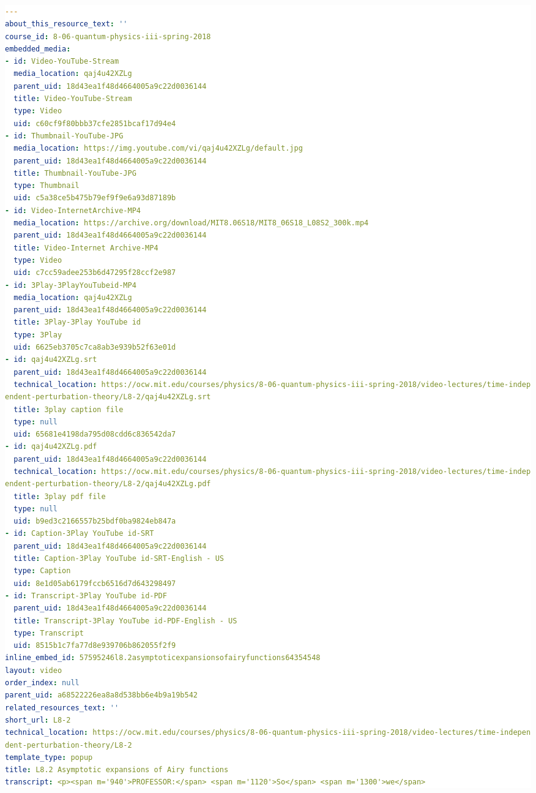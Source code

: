 ```yaml
---
about_this_resource_text: ''
course_id: 8-06-quantum-physics-iii-spring-2018
embedded_media:
- id: Video-YouTube-Stream
  media_location: qaj4u42XZLg
  parent_uid: 18d43ea1f48d4664005a9c22d0036144
  title: Video-YouTube-Stream
  type: Video
  uid: c60cf9f80bbb37cfe2851bcaf17d94e4
- id: Thumbnail-YouTube-JPG
  media_location: https://img.youtube.com/vi/qaj4u42XZLg/default.jpg
  parent_uid: 18d43ea1f48d4664005a9c22d0036144
  title: Thumbnail-YouTube-JPG
  type: Thumbnail
  uid: c5a38ce5b475b79ef9f9e6a93d87189b
- id: Video-InternetArchive-MP4
  media_location: https://archive.org/download/MIT8.06S18/MIT8_06S18_L08S2_300k.mp4
  parent_uid: 18d43ea1f48d4664005a9c22d0036144
  title: Video-Internet Archive-MP4
  type: Video
  uid: c7cc59adee253b6d47295f28ccf2e987
- id: 3Play-3PlayYouTubeid-MP4
  media_location: qaj4u42XZLg
  parent_uid: 18d43ea1f48d4664005a9c22d0036144
  title: 3Play-3Play YouTube id
  type: 3Play
  uid: 6625eb3705c7ca8ab3e939b52f63e01d
- id: qaj4u42XZLg.srt
  parent_uid: 18d43ea1f48d4664005a9c22d0036144
  technical_location: https://ocw.mit.edu/courses/physics/8-06-quantum-physics-iii-spring-2018/video-lectures/time-independent-perturbation-theory/L8-2/qaj4u42XZLg.srt
  title: 3play caption file
  type: null
  uid: 65681e4198da795d08cdd6c836542da7
- id: qaj4u42XZLg.pdf
  parent_uid: 18d43ea1f48d4664005a9c22d0036144
  technical_location: https://ocw.mit.edu/courses/physics/8-06-quantum-physics-iii-spring-2018/video-lectures/time-independent-perturbation-theory/L8-2/qaj4u42XZLg.pdf
  title: 3play pdf file
  type: null
  uid: b9ed3c2166557b25bdf0ba9824eb847a
- id: Caption-3Play YouTube id-SRT
  parent_uid: 18d43ea1f48d4664005a9c22d0036144
  title: Caption-3Play YouTube id-SRT-English - US
  type: Caption
  uid: 8e1d05ab6179fccb6516d7d643298497
- id: Transcript-3Play YouTube id-PDF
  parent_uid: 18d43ea1f48d4664005a9c22d0036144
  title: Transcript-3Play YouTube id-PDF-English - US
  type: Transcript
  uid: 8515b1c7fa77d8e939706b862055f2f9
inline_embed_id: 57595246l8.2asymptoticexpansionsofairyfunctions64354548
layout: video
order_index: null
parent_uid: a68522226ea8a8d538bb6e4b9a19b542
related_resources_text: ''
short_url: L8-2
technical_location: https://ocw.mit.edu/courses/physics/8-06-quantum-physics-iii-spring-2018/video-lectures/time-independent-perturbation-theory/L8-2
template_type: popup
title: L8.2 Asymptotic expansions of Airy functions
transcript: <p><span m='940'>PROFESSOR:</span> <span m='1120'>So</span> <span m='1300'>we</span>
```